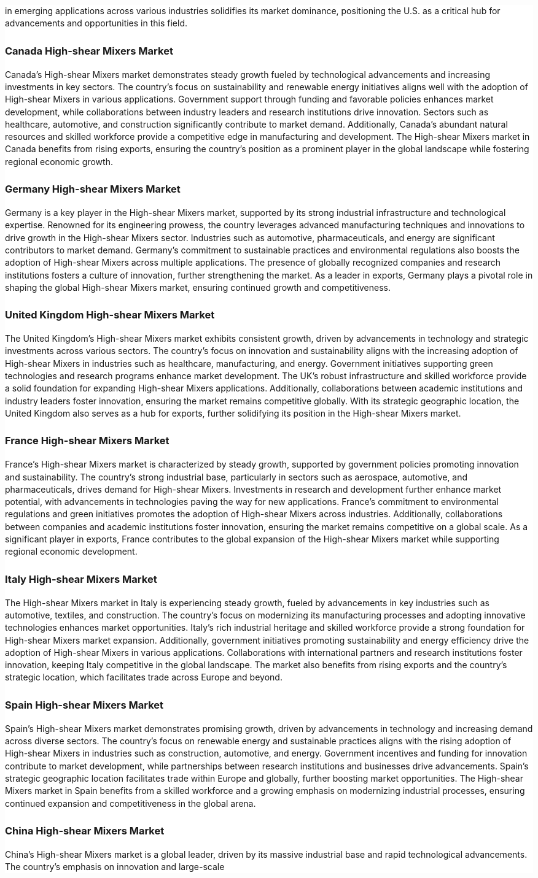 in emerging applications across various industries solidifies its market dominance, positioning the U.S. as a critical hub for advancements and opportunities in this field.</p><h3>Canada High-shear Mixers Market</h3><p>Canada&rsquo;s High-shear Mixers market demonstrates steady growth fueled by technological advancements and increasing investments in key sectors. The country&rsquo;s focus on sustainability and renewable energy initiatives aligns well with the adoption of High-shear Mixers in various applications. Government support through funding and favorable policies enhances market development, while collaborations between industry leaders and research institutions drive innovation. Sectors such as healthcare, automotive, and construction significantly contribute to market demand. Additionally, Canada&rsquo;s abundant natural resources and skilled workforce provide a competitive edge in manufacturing and development. The High-shear Mixers market in Canada benefits from rising exports, ensuring the country&rsquo;s position as a prominent player in the global landscape while fostering regional economic growth.</p><h3>Germany High-shear Mixers Market</h3><p>Germany is a key player in the High-shear Mixers market, supported by its strong industrial infrastructure and technological expertise. Renowned for its engineering prowess, the country leverages advanced manufacturing techniques and innovations to drive growth in the High-shear Mixers sector. Industries such as automotive, pharmaceuticals, and energy are significant contributors to market demand. Germany&rsquo;s commitment to sustainable practices and environmental regulations also boosts the adoption of High-shear Mixers across multiple applications. The presence of globally recognized companies and research institutions fosters a culture of innovation, further strengthening the market. As a leader in exports, Germany plays a pivotal role in shaping the global High-shear Mixers market, ensuring continued growth and competitiveness.</p><h3>United Kingdom High-shear Mixers Market</h3><p>The United Kingdom&rsquo;s High-shear Mixers market exhibits consistent growth, driven by advancements in technology and strategic investments across various sectors. The country&rsquo;s focus on innovation and sustainability aligns with the increasing adoption of High-shear Mixers in industries such as healthcare, manufacturing, and energy. Government initiatives supporting green technologies and research programs enhance market development. The UK&rsquo;s robust infrastructure and skilled workforce provide a solid foundation for expanding High-shear Mixers applications. Additionally, collaborations between academic institutions and industry leaders foster innovation, ensuring the market remains competitive globally. With its strategic geographic location, the United Kingdom also serves as a hub for exports, further solidifying its position in the High-shear Mixers market.</p><h3>France High-shear Mixers Market</h3><p>France&rsquo;s High-shear Mixers market is characterized by steady growth, supported by government policies promoting innovation and sustainability. The country&rsquo;s strong industrial base, particularly in sectors such as aerospace, automotive, and pharmaceuticals, drives demand for High-shear Mixers. Investments in research and development further enhance market potential, with advancements in technologies paving the way for new applications. France&rsquo;s commitment to environmental regulations and green initiatives promotes the adoption of High-shear Mixers across industries. Additionally, collaborations between companies and academic institutions foster innovation, ensuring the market remains competitive on a global scale. As a significant player in exports, France contributes to the global expansion of the High-shear Mixers market while supporting regional economic development.</p><h3>Italy High-shear Mixers Market</h3><p>The High-shear Mixers market in Italy is experiencing steady growth, fueled by advancements in key industries such as automotive, textiles, and construction. The country&rsquo;s focus on modernizing its manufacturing processes and adopting innovative technologies enhances market opportunities. Italy&rsquo;s rich industrial heritage and skilled workforce provide a strong foundation for High-shear Mixers market expansion. Additionally, government initiatives promoting sustainability and energy efficiency drive the adoption of High-shear Mixers in various applications. Collaborations with international partners and research institutions foster innovation, keeping Italy competitive in the global landscape. The market also benefits from rising exports and the country&rsquo;s strategic location, which facilitates trade across Europe and beyond.</p><h3>Spain High-shear Mixers Market</h3><p>Spain&rsquo;s High-shear Mixers market demonstrates promising growth, driven by advancements in technology and increasing demand across diverse sectors. The country&rsquo;s focus on renewable energy and sustainable practices aligns with the rising adoption of High-shear Mixers in industries such as construction, automotive, and energy. Government incentives and funding for innovation contribute to market development, while partnerships between research institutions and businesses drive advancements. Spain&rsquo;s strategic geographic location facilitates trade within Europe and globally, further boosting market opportunities. The High-shear Mixers market in Spain benefits from a skilled workforce and a growing emphasis on modernizing industrial processes, ensuring continued expansion and competitiveness in the global arena.</p><h3>China High-shear Mixers Market</h3><p>China&rsquo;s High-shear Mixers market is a global leader, driven by its massive industrial base and rapid technological advancements. The country&rsquo;s emphasis on innovation and large-scale